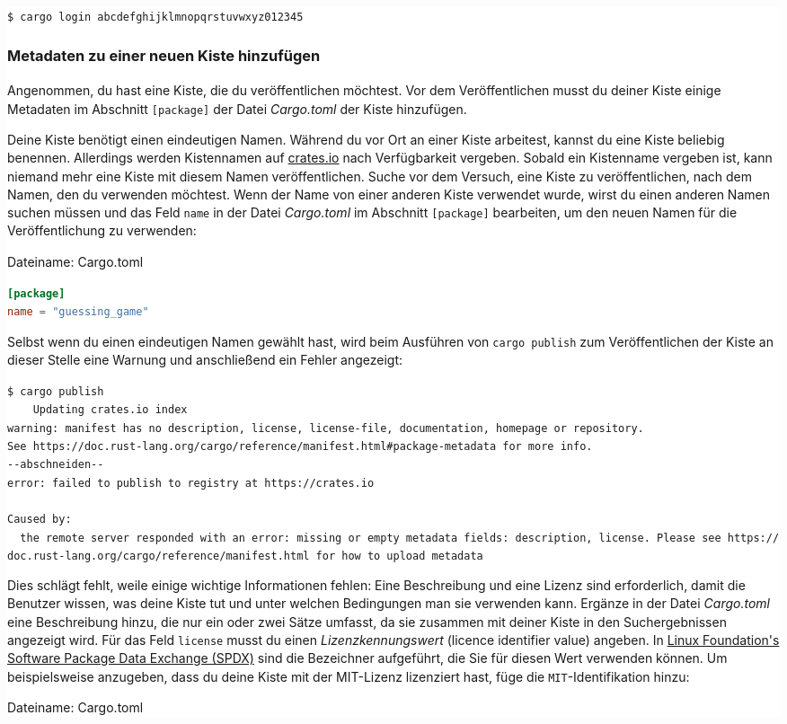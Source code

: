 ```console
$ cargo login abcdefghijklmnopqrstuvwxyz012345
```
### Metadaten zu einer neuen Kiste hinzufügen

Angenommen, du hast eine Kiste, die du veröffentlichen möchtest. Vor dem
Veröffentlichen musst du deiner Kiste einige Metadaten im Abschnitt `[package]`
der Datei *Cargo.toml* der Kiste hinzufügen.

Deine Kiste benötigt einen eindeutigen Namen. Während du vor Ort an einer Kiste
arbeitest, kannst du eine Kiste beliebig benennen. Allerdings werden
Kistennamen auf [crates.io][crates] nach Verfügbarkeit vergeben. Sobald ein
Kistenname vergeben ist, kann niemand mehr eine Kiste mit diesem Namen
veröffentlichen. Suche vor dem Versuch, eine Kiste zu veröffentlichen, nach dem
Namen, den du verwenden möchtest. Wenn der Name von einer anderen Kiste
verwendet wurde, wirst du einen anderen Namen suchen müssen und das Feld `name`
in der Datei *Cargo.toml* im Abschnitt `[package]` bearbeiten, um den neuen
Namen für die Veröffentlichung zu verwenden:

<span class="filename">Dateiname: Cargo.toml</span>

```toml
[package]
name = "guessing_game"
```
Selbst wenn du einen eindeutigen Namen gewählt hast, wird beim Ausführen von
`cargo publish` zum Veröffentlichen der Kiste an dieser Stelle eine Warnung und 
anschließend ein Fehler angezeigt:

```console
$ cargo publish
    Updating crates.io index
warning: manifest has no description, license, license-file, documentation, homepage or repository.
See https://doc.rust-lang.org/cargo/reference/manifest.html#package-metadata for more info.
--abschneiden--
error: failed to publish to registry at https://crates.io

Caused by:
  the remote server responded with an error: missing or empty metadata fields: description, license. Please see https://doc.rust-lang.org/cargo/reference/manifest.html for how to upload metadata
```

Dies schlägt fehlt, weile einige wichtige Informationen fehlen: Eine
Beschreibung und eine Lizenz sind erforderlich, damit die Benutzer wissen, was
deine Kiste tut und unter welchen Bedingungen man sie verwenden kann. Ergänze
in der Datei *Cargo.toml* eine Beschreibung hinzu, die nur ein oder zwei Sätze
umfasst, da sie zusammen mit deiner Kiste in den Suchergebnissen angezeigt
wird. Für das Feld `license` musst du einen *Lizenzkennungswert* (licence
identifier value) angeben. In [Linux Foundation's Software Package Data
Exchange (SPDX)][spdx] sind die Bezeichner aufgeführt, die Sie für diesen Wert
verwenden können. Um beispielsweise anzugeben, dass du deine Kiste mit der
MIT-Lizenz lizenziert hast, füge die `MIT`-Identifikation hinzu:

<span class="filename">Dateiname: Cargo.toml</span>


[crates]: https://crates.io/
[semver]: https://semver.org/lang/de/
[spdx]: http://spdx.org/licenses/